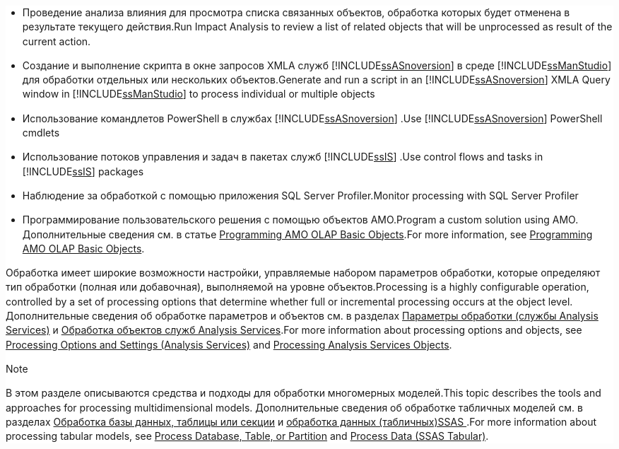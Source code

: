 -   <span data-ttu-id="8f554-108">Проведение анализа влияния для просмотра списка связанных объектов, обработка которых будет отменена в результате текущего действия.</span><span class="sxs-lookup"><span data-stu-id="8f554-108">Run Impact Analysis to review a list of related objects that will be unprocessed as result of the current action.</span></span>  
  
-   <span data-ttu-id="8f554-109">Создание и выполнение скрипта в окне запросов XMLA служб [!INCLUDE[ssASnoversion](../../includes/ssasnoversion-md.md)] в среде [!INCLUDE[ssManStudio](../../includes/ssmanstudio-md.md)] для обработки отдельных или нескольких объектов.</span><span class="sxs-lookup"><span data-stu-id="8f554-109">Generate and run a script in an [!INCLUDE[ssASnoversion](../../includes/ssasnoversion-md.md)] XMLA Query window in [!INCLUDE[ssManStudio](../../includes/ssmanstudio-md.md)] to process individual or multiple objects</span></span>  
  
-   <span data-ttu-id="8f554-110">Использование командлетов PowerShell в службах [!INCLUDE[ssASnoversion](../../includes/ssasnoversion-md.md)] .</span><span class="sxs-lookup"><span data-stu-id="8f554-110">Use [!INCLUDE[ssASnoversion](../../includes/ssasnoversion-md.md)] PowerShell cmdlets</span></span>  
  
-   <span data-ttu-id="8f554-111">Использование потоков управления и задач в пакетах служб [!INCLUDE[ssIS](../../includes/ssis-md.md)] .</span><span class="sxs-lookup"><span data-stu-id="8f554-111">Use control flows and tasks in [!INCLUDE[ssIS](../../includes/ssis-md.md)] packages</span></span>  
  
-   <span data-ttu-id="8f554-112">Наблюдение за обработкой с помощью приложения SQL Server Profiler.</span><span class="sxs-lookup"><span data-stu-id="8f554-112">Monitor processing with SQL Server Profiler</span></span>  
  
-   <span data-ttu-id="8f554-113">Программирование пользовательского решения с помощью объектов AMO.</span><span class="sxs-lookup"><span data-stu-id="8f554-113">Program a custom solution using AMO.</span></span> <span data-ttu-id="8f554-114">Дополнительные сведения см. в статье [Programming AMO OLAP Basic Objects](https://docs.microsoft.com/bi-reference/amo/programming-amo-olap-basic-objects).</span><span class="sxs-lookup"><span data-stu-id="8f554-114">For more information, see [Programming AMO OLAP Basic Objects](https://docs.microsoft.com/bi-reference/amo/programming-amo-olap-basic-objects).</span></span>  
  
 <span data-ttu-id="8f554-115">Обработка имеет широкие возможности настройки, управляемые набором параметров обработки, которые определяют тип обработки (полная или добавочная), выполняемой на уровне объектов.</span><span class="sxs-lookup"><span data-stu-id="8f554-115">Processing is a highly configurable operation, controlled by a set of processing options that determine whether full or incremental processing occurs at the object level.</span></span> <span data-ttu-id="8f554-116">Дополнительные сведения об обработке параметров и объектов см. в разделах [Параметры обработки (службы Analysis Services)](processing-options-and-settings-analysis-services.md) и [Обработка объектов служб Analysis Services](processing-analysis-services-objects.md).</span><span class="sxs-lookup"><span data-stu-id="8f554-116">For more information about processing options and objects, see [Processing Options and Settings &#40;Analysis Services&#41;](processing-options-and-settings-analysis-services.md) and [Processing Analysis Services Objects](processing-analysis-services-objects.md).</span></span>  
  
> [!NOTE]  
>  <span data-ttu-id="8f554-117">В этом разделе описываются средства и подходы для обработки многомерных моделей.</span><span class="sxs-lookup"><span data-stu-id="8f554-117">This topic describes the tools and approaches for processing multidimensional models.</span></span> <span data-ttu-id="8f554-118">Дополнительные сведения об обработке табличных моделей см. в разделах [Обработка базы данных, таблицы или секции](../tabular-models/process-database-table-or-partition-analysis-services.md) и [обработка данных &#40;табличных&#41;SSAS ](../process-data-ssas-tabular.md).</span><span class="sxs-lookup"><span data-stu-id="8f554-118">For more information about processing tabular models, see [Process Database, Table, or Partition](../tabular-models/process-database-table-or-partition-analysis-services.md) and [Process Data &#40;SSAS Tabular&#41;](../process-data-ssas-tabular.md).</span></span>  
  